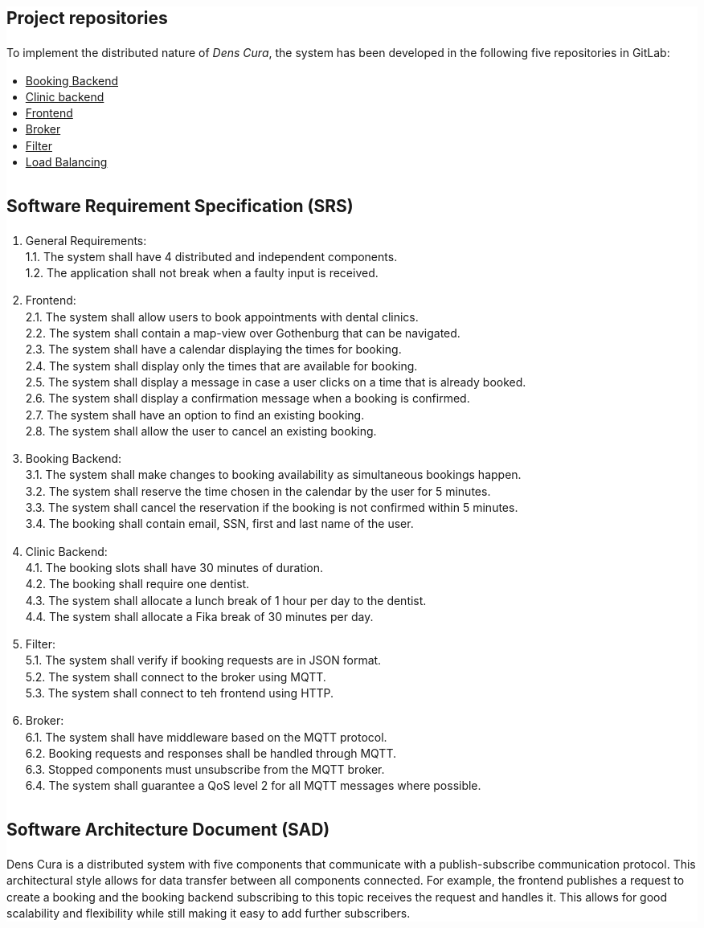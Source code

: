 ## Project repositories
To implement the distributed nature of *Dens Cura*, the system has been developed in the following five repositories in GitLab:
- [Booking Backend](https://github.com/Sannazak/DIT356-Distributed-Systems-Booking-Backend)
- [Clinic backend](https://github.com/Sannazak/DIT356-Distributed-Systems-Clinic-Backend)
- [Frontend](https://github.com/Sannazak/DIT356-Distributed-Systems-Frontend)
- [Broker](https://github.com/Sannazak/DIT356-Distributed-Systems-Broker)
- [Filter](https://github.com/Sannazak/DIT356-Distributed-Systems-Filter)
- [Load Balancing](https://github.com/Sannazak/DIT356-Distributed-Systems-Load-Balancing)

## Software Requirement Specification (SRS)
1. General Requirements:<br>
1.1. The system shall have 4 distributed and independent components.<br> 
1.2. The application shall not break when a faulty input is received.<br>

2. Frontend:<br>
2.1. The system shall allow users to book appointments with dental clinics.<br>
2.2. The system shall contain a map-view over Gothenburg that can be navigated.<br>
2.3. The system shall have a calendar displaying the times for booking.<br>
2.4. The system shall display only the times that are available for booking.<br>
2.5. The system shall display a message in case a user clicks on a time that is already booked.<br>
2.6. The system shall display a confirmation message when a booking is confirmed.<br>
2.7. The system shall have an option to find an existing booking.<br>
2.8. The system shall allow the user to cancel an existing booking.<br>

3. Booking Backend:<br>
3.1. The system shall make changes to booking availability as simultaneous bookings happen.<br>
3.2. The system shall reserve the time chosen in the calendar by the user for 5 minutes.<br>
3.3. The system shall cancel the reservation if the booking is not confirmed within 5 minutes.<br>
3.4. The booking shall contain email, SSN, first and last name of the user.<br>

4. Clinic Backend:<br>
4.1. The booking slots shall have 30 minutes of duration.<br>
4.2. The booking shall require one dentist.<br>
4.3. The system shall allocate a lunch break of 1 hour per day to the dentist.<br>
4.4. The system shall allocate a Fika break of 30 minutes per day.<br>

5. Filter:<br>
5.1. The system shall verify if booking requests are in JSON format.<br>
5.2. The system shall connect to the broker using MQTT. <br>
5.3. The system shall connect to teh frontend using HTTP.<br>

6. Broker:<br>
6.1. The system shall have middleware based on the MQTT protocol.<br>
6.2. Booking requests and responses shall be handled through MQTT.<br>
6.3. Stopped components must unsubscribe from the MQTT broker.<br>
6.4. The system shall guarantee a QoS level 2 for all MQTT messages where possible.<br>

## Software Architecture Document (SAD)

Dens Cura is a distributed system with five components that communicate with a publish-subscribe communication protocol. This architectural style allows for data transfer between all components connected. For example, the frontend publishes a request to create a booking and the booking backend subscribing to this topic receives the request and handles it. This allows for good scalability and flexibility while still making it easy to add further subscribers.  
